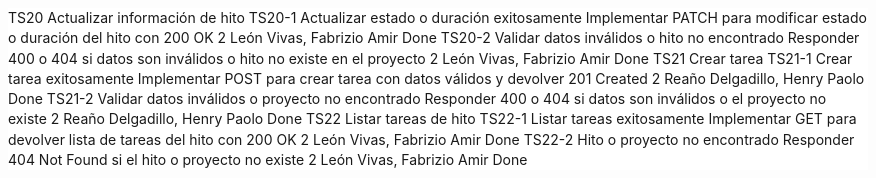<tr>
  <td>TS20</td>
  <td>Actualizar información de hito</td>
  <td>TS20-1</td>
  <td>Actualizar estado o duración exitosamente</td>
  <td>Implementar PATCH para modificar estado o duración del hito con 200 OK</td>
  <td>2</td>
  <td>León Vivas, Fabrizio Amir</td>
  <td>Done</td>
</tr>
<tr>
  <td></td><td></td>
  <td>TS20-2</td>
  <td>Validar datos inválidos o hito no encontrado</td>
  <td>Responder 400 o 404 si datos son inválidos o hito no existe en el proyecto</td>
  <td>2</td>
  <td>León Vivas, Fabrizio Amir</td>
  <td>Done</td>
</tr>
<tr>
  <td>TS21</td>
  <td>Crear tarea</td>
  <td>TS21-1</td>
  <td>Crear tarea exitosamente</td>
  <td>Implementar POST para crear tarea con datos válidos y devolver 201 Created</td>
  <td>2</td>
  <td>Reaño Delgadillo, Henry Paolo</td>
  <td>Done</td>
</tr>
<tr>
  <td></td><td></td>
  <td>TS21-2</td>
  <td>Validar datos inválidos o proyecto no encontrado</td>
  <td>Responder 400 o 404 si datos son inválidos o el proyecto no existe</td>
  <td>2</td>
  <td>Reaño Delgadillo, Henry Paolo</td>
  <td>Done</td>
</tr>

<tr>
  <td>TS22</td>
  <td>Listar tareas de hito</td>
  <td>TS22-1</td>
  <td>Listar tareas exitosamente</td>
  <td>Implementar GET para devolver lista de tareas del hito con 200 OK</td>
  <td>2</td>
  <td>León Vivas, Fabrizio Amir</td>
  <td>Done</td>
</tr>
<tr>
  <td></td><td></td>
  <td>TS22-2</td>
  <td>Hito o proyecto no encontrado</td>
  <td>Responder 404 Not Found si el hito o proyecto no existe</td>
  <td>2</td>
  <td>León Vivas, Fabrizio Amir</td>
  <td>Done</td>
</tr>
